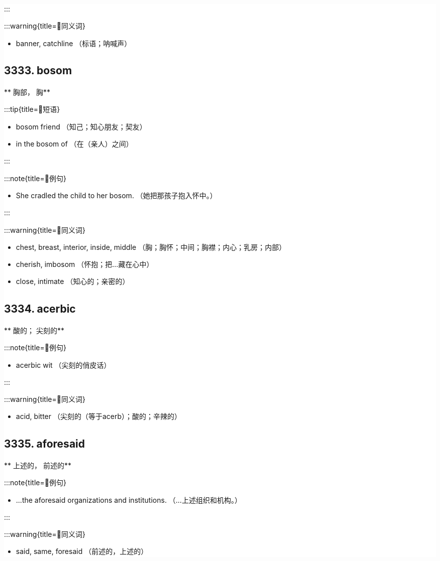 :::

:::warning{title=🤔同义词}

- banner, catchline （标语；呐喊声）


## 3333. bosom

** 胸部， 胸**

:::tip{title=🤩短语}

- bosom friend （知己；知心朋友；契友）

- in the bosom of （在（亲人）之间）

:::

:::note{title=🎤例句}

- She cradled the child to her bosom. （她把那孩子抱入怀中。）

:::

:::warning{title=🤔同义词}

- chest, breast, interior, inside, middle （胸；胸怀；中间；胸襟；内心；乳房；内部）

- cherish, imbosom （怀抱；把…藏在心中）

- close, intimate （知心的；亲密的）


## 3334. acerbic

** 酸的； 尖刻的**

:::note{title=🎤例句}

- acerbic wit （尖刻的俏皮话）

:::

:::warning{title=🤔同义词}

- acid, bitter （尖刻的（等于acerb）；酸的；辛辣的）


## 3335. aforesaid

** 上述的， 前述的**

:::note{title=🎤例句}

- ...the aforesaid organizations and institutions. （…上述组织和机构。）

:::

:::warning{title=🤔同义词}

- said, same, foresaid （前述的，上述的）
